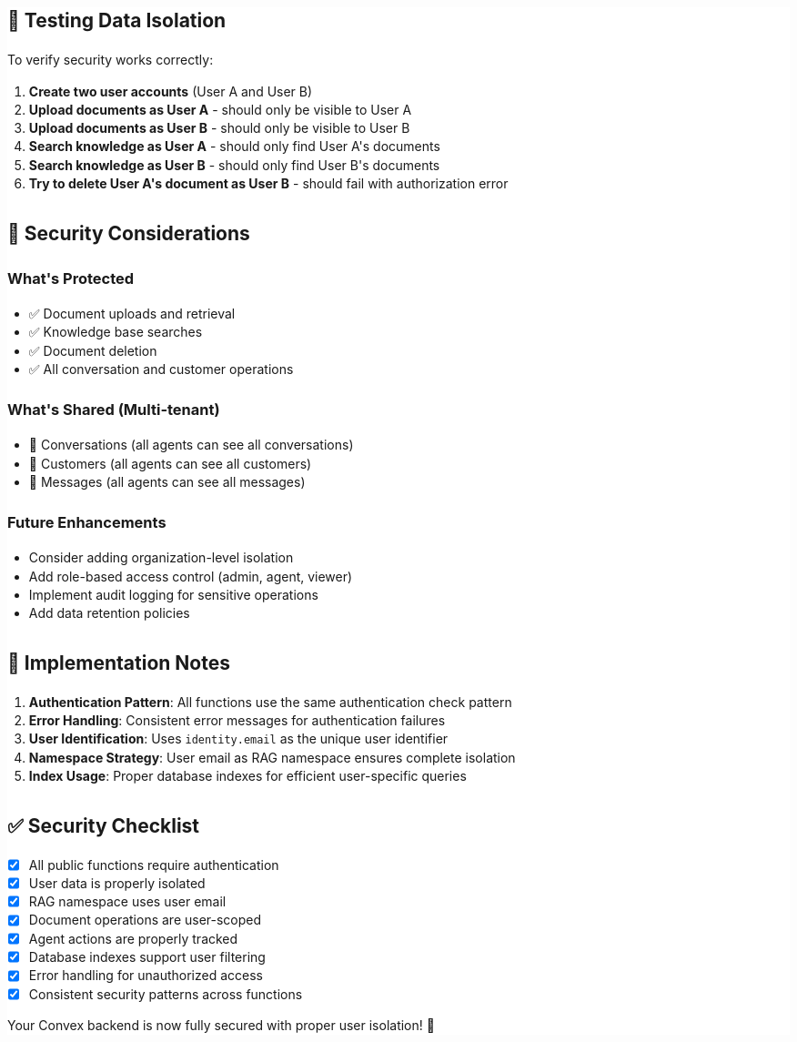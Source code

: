 ## 🧪 **Testing Data Isolation**

To verify security works correctly:

1. **Create two user accounts** (User A and User B)
2. **Upload documents as User A** - should only be visible to User A
3. **Upload documents as User B** - should only be visible to User B
4. **Search knowledge as User A** - should only find User A's documents
5. **Search knowledge as User B** - should only find User B's documents
6. **Try to delete User A's document as User B** - should fail with authorization error

## 🚨 **Security Considerations**

### **What's Protected**
- ✅ Document uploads and retrieval
- ✅ Knowledge base searches
- ✅ Document deletion
- ✅ All conversation and customer operations

### **What's Shared (Multi-tenant)**
- 🔄 Conversations (all agents can see all conversations)
- 🔄 Customers (all agents can see all customers)
- 🔄 Messages (all agents can see all messages)

### **Future Enhancements**
- Consider adding organization-level isolation
- Add role-based access control (admin, agent, viewer)
- Implement audit logging for sensitive operations
- Add data retention policies

## 🔧 **Implementation Notes**

1. **Authentication Pattern**: All functions use the same authentication check pattern
2. **Error Handling**: Consistent error messages for authentication failures
3. **User Identification**: Uses `identity.email` as the unique user identifier
4. **Namespace Strategy**: User email as RAG namespace ensures complete isolation
5. **Index Usage**: Proper database indexes for efficient user-specific queries

## ✅ **Security Checklist**

- [x] All public functions require authentication
- [x] User data is properly isolated
- [x] RAG namespace uses user email
- [x] Document operations are user-scoped
- [x] Agent actions are properly tracked
- [x] Database indexes support user filtering
- [x] Error handling for unauthorized access
- [x] Consistent security patterns across functions

Your Convex backend is now fully secured with proper user isolation! 🎉
